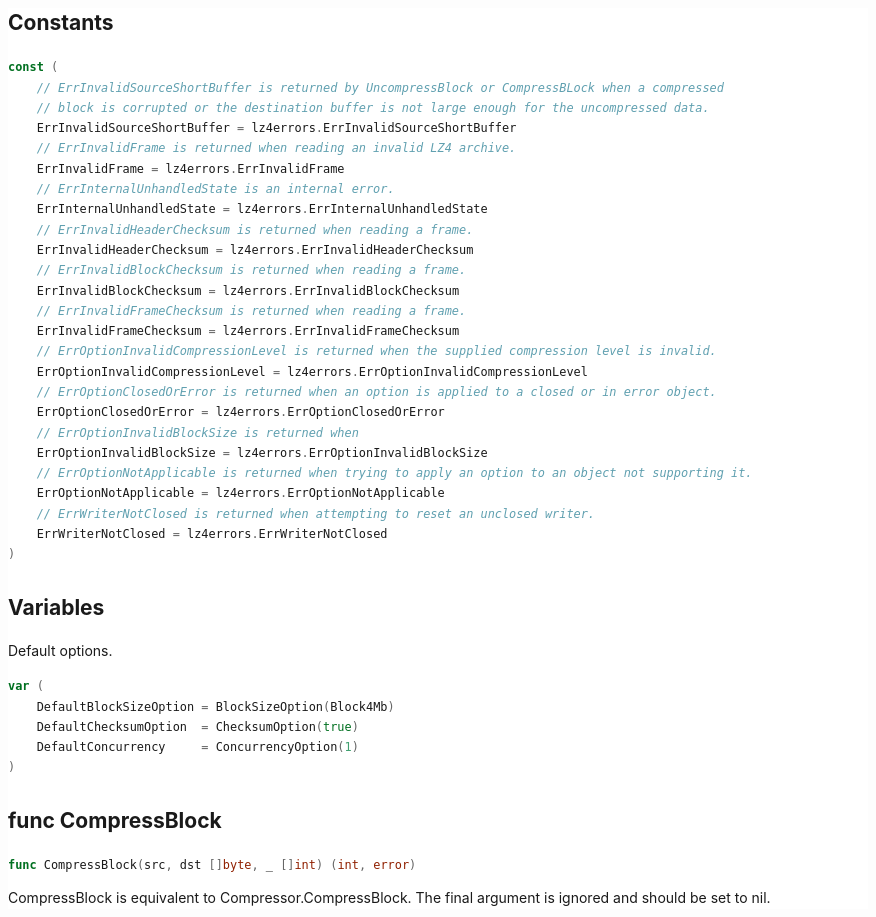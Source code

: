 
## Constants

```go
const (
    // ErrInvalidSourceShortBuffer is returned by UncompressBlock or CompressBLock when a compressed
    // block is corrupted or the destination buffer is not large enough for the uncompressed data.
    ErrInvalidSourceShortBuffer = lz4errors.ErrInvalidSourceShortBuffer
    // ErrInvalidFrame is returned when reading an invalid LZ4 archive.
    ErrInvalidFrame = lz4errors.ErrInvalidFrame
    // ErrInternalUnhandledState is an internal error.
    ErrInternalUnhandledState = lz4errors.ErrInternalUnhandledState
    // ErrInvalidHeaderChecksum is returned when reading a frame.
    ErrInvalidHeaderChecksum = lz4errors.ErrInvalidHeaderChecksum
    // ErrInvalidBlockChecksum is returned when reading a frame.
    ErrInvalidBlockChecksum = lz4errors.ErrInvalidBlockChecksum
    // ErrInvalidFrameChecksum is returned when reading a frame.
    ErrInvalidFrameChecksum = lz4errors.ErrInvalidFrameChecksum
    // ErrOptionInvalidCompressionLevel is returned when the supplied compression level is invalid.
    ErrOptionInvalidCompressionLevel = lz4errors.ErrOptionInvalidCompressionLevel
    // ErrOptionClosedOrError is returned when an option is applied to a closed or in error object.
    ErrOptionClosedOrError = lz4errors.ErrOptionClosedOrError
    // ErrOptionInvalidBlockSize is returned when
    ErrOptionInvalidBlockSize = lz4errors.ErrOptionInvalidBlockSize
    // ErrOptionNotApplicable is returned when trying to apply an option to an object not supporting it.
    ErrOptionNotApplicable = lz4errors.ErrOptionNotApplicable
    // ErrWriterNotClosed is returned when attempting to reset an unclosed writer.
    ErrWriterNotClosed = lz4errors.ErrWriterNotClosed
)
```

## Variables

Default options.

```go
var (
    DefaultBlockSizeOption = BlockSizeOption(Block4Mb)
    DefaultChecksumOption  = ChecksumOption(true)
    DefaultConcurrency     = ConcurrencyOption(1)
)
```

## func CompressBlock

```go
func CompressBlock(src, dst []byte, _ []int) (int, error)
```

CompressBlock is equivalent to Compressor.CompressBlock. The final argument is ignored and should be set to nil.
